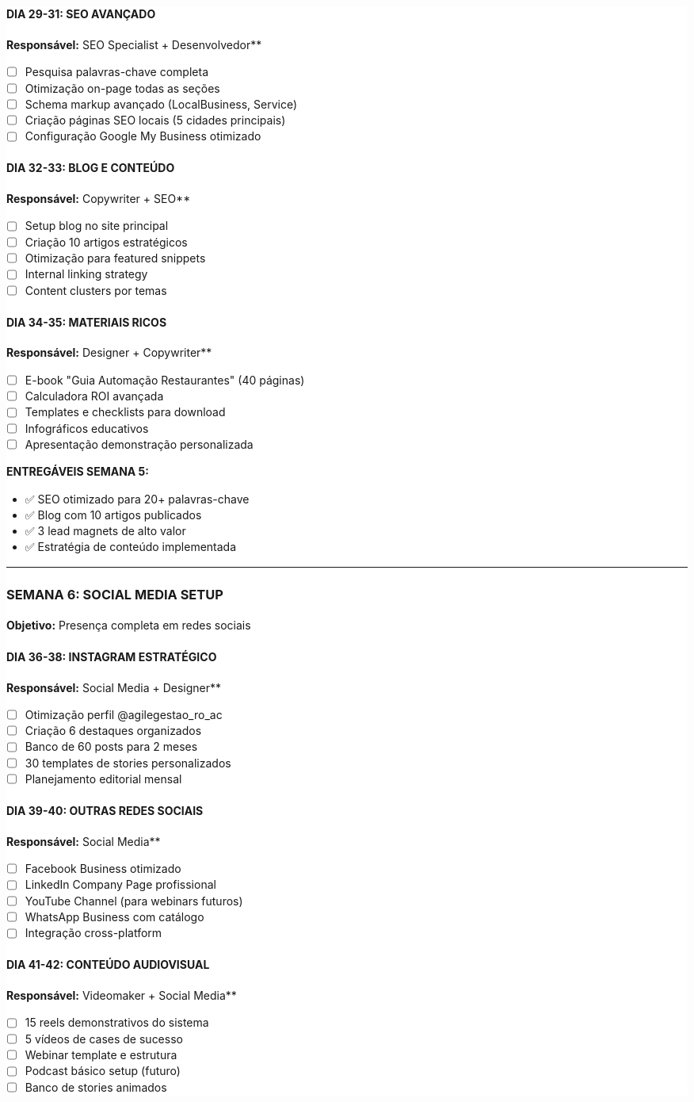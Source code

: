 #### **DIA 29-31: SEO AVANÇADO**
**Responsável:** SEO Specialist + Desenvolvedor**
- [ ] Pesquisa palavras-chave completa
- [ ] Otimização on-page todas as seções
- [ ] Schema markup avançado (LocalBusiness, Service)
- [ ] Criação páginas SEO locais (5 cidades principais)
- [ ] Configuração Google My Business otimizado

#### **DIA 32-33: BLOG E CONTEÚDO**
**Responsável:** Copywriter + SEO**
- [ ] Setup blog no site principal
- [ ] Criação 10 artigos estratégicos
- [ ] Otimização para featured snippets
- [ ] Internal linking strategy
- [ ] Content clusters por temas

#### **DIA 34-35: MATERIAIS RICOS**
**Responsável:** Designer + Copywriter**
- [ ] E-book "Guia Automação Restaurantes" (40 páginas)
- [ ] Calculadora ROI avançada
- [ ] Templates e checklists para download
- [ ] Infográficos educativos
- [ ] Apresentação demonstração personalizada

**ENTREGÁVEIS SEMANA 5:**
- ✅ SEO otimizado para 20+ palavras-chave
- ✅ Blog com 10 artigos publicados
- ✅ 3 lead magnets de alto valor
- ✅ Estratégia de conteúdo implementada

---

### **SEMANA 6: SOCIAL MEDIA SETUP**
**Objetivo:** Presença completa em redes sociais

#### **DIA 36-38: INSTAGRAM ESTRATÉGICO**
**Responsável:** Social Media + Designer**
- [ ] Otimização perfil @agilegestao_ro_ac
- [ ] Criação 6 destaques organizados
- [ ] Banco de 60 posts para 2 meses
- [ ] 30 templates de stories personalizados
- [ ] Planejamento editorial mensal

#### **DIA 39-40: OUTRAS REDES SOCIAIS**
**Responsável:** Social Media**
- [ ] Facebook Business otimizado
- [ ] LinkedIn Company Page profissional
- [ ] YouTube Channel (para webinars futuros)
- [ ] WhatsApp Business com catálogo
- [ ] Integração cross-platform

#### **DIA 41-42: CONTEÚDO AUDIOVISUAL**
**Responsável:** Videomaker + Social Media**
- [ ] 15 reels demonstrativos do sistema
- [ ] 5 vídeos de cases de sucesso
- [ ] Webinar template e estrutura
- [ ] Podcast básico setup (futuro)
- [ ] Banco de stories animados
